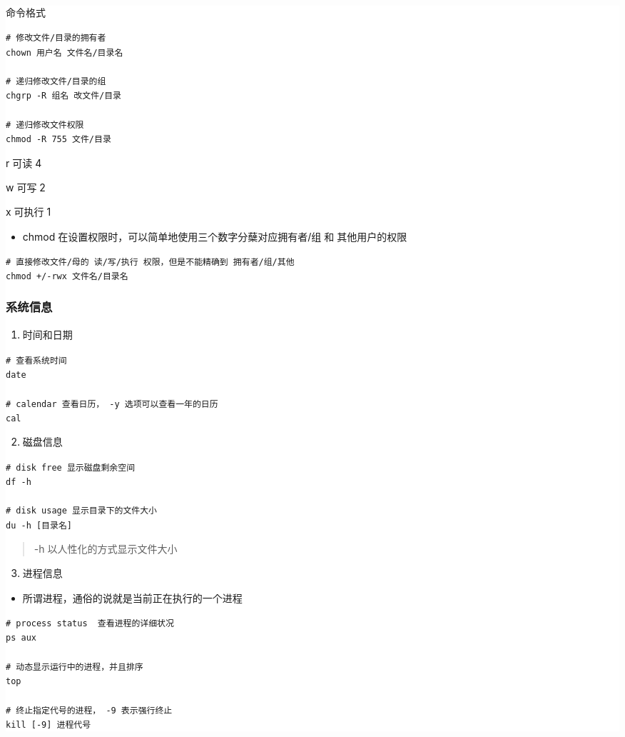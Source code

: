 命令格式

```shell
# 修改文件/目录的拥有者
chown 用户名 文件名/目录名

# 递归修改文件/目录的组
chgrp -R 组名 改文件/目录

# 递归修改文件权限
chmod -R 755 文件/目录
```

r 可读			4

w 可写		   2

x 可执行		1

- chmod 在设置权限时，可以简单地使用三个数字分蘖对应拥有者/组 和 其他用户的权限

```shell
# 直接修改文件/母的 读/写/执行 权限，但是不能精确到 拥有者/组/其他
chmod +/-rwx 文件名/目录名
```

### 系统信息

1. 时间和日期

```shell
# 查看系统时间
date

# calendar 查看日历， -y 选项可以查看一年的日历
cal
```

2. 磁盘信息

```shell
# disk free 显示磁盘剩余空间
df -h

# disk usage 显示目录下的文件大小
du -h [目录名]
```

> -h 以人性化的方式显示文件大小

3. 进程信息

- 所谓进程，通俗的说就是当前正在执行的一个进程

```shell
# process status  查看进程的详细状况
ps aux

# 动态显示运行中的进程，并且排序
top

# 终止指定代号的进程， -9 表示强行终止
kill [-9] 进程代号
```
